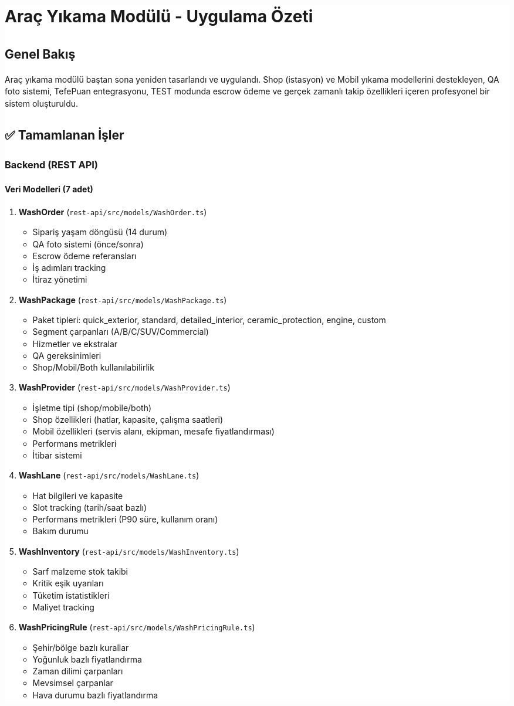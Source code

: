 # Araç Yıkama Modülü - Uygulama Özeti

## Genel Bakış

Araç yıkama modülü baştan sona yeniden tasarlandı ve uygulandı. Shop (istasyon) ve Mobil yıkama modellerini destekleyen, QA foto sistemi, TefePuan entegrasyonu, TEST modunda escrow ödeme ve gerçek zamanlı takip özellikleri içeren profesyonel bir sistem oluşturuldu.

## ✅ Tamamlanan İşler

### Backend (REST API)

#### Veri Modelleri (7 adet)

1. **WashOrder** (`rest-api/src/models/WashOrder.ts`)
   - Sipariş yaşam döngüsü (14 durum)
   - QA foto sistemi (önce/sonra)
   - Escrow ödeme referansları
   - İş adımları tracking
   - İtiraz yönetimi

2. **WashPackage** (`rest-api/src/models/WashPackage.ts`)
   - Paket tipleri: quick_exterior, standard, detailed_interior, ceramic_protection, engine, custom
   - Segment çarpanları (A/B/C/SUV/Commercial)
   - Hizmetler ve ekstralar
   - QA gereksinimleri
   - Shop/Mobil/Both kullanılabilirlik

3. **WashProvider** (`rest-api/src/models/WashProvider.ts`)
   - İşletme tipi (shop/mobile/both)
   - Shop özellikleri (hatlar, kapasite, çalışma saatleri)
   - Mobil özellikleri (servis alanı, ekipman, mesafe fiyatlandırması)
   - Performans metrikleri
   - İtibar sistemi

4. **WashLane** (`rest-api/src/models/WashLane.ts`)
   - Hat bilgileri ve kapasite
   - Slot tracking (tarih/saat bazlı)
   - Performans metrikleri (P90 süre, kullanım oranı)
   - Bakım durumu

5. **WashInventory** (`rest-api/src/models/WashInventory.ts`)
   - Sarf malzeme stok takibi
   - Kritik eşik uyarıları
   - Tüketim istatistikleri
   - Maliyet tracking

6. **WashPricingRule** (`rest-api/src/models/WashPricingRule.ts`)
   - Şehir/bölge bazlı kurallar
   - Yoğunluk bazlı fiyatlandırma
   - Zaman dilimi çarpanları
   - Mevsimsel çarpanlar
   - Hava durumu bazlı fiyatlandırma
